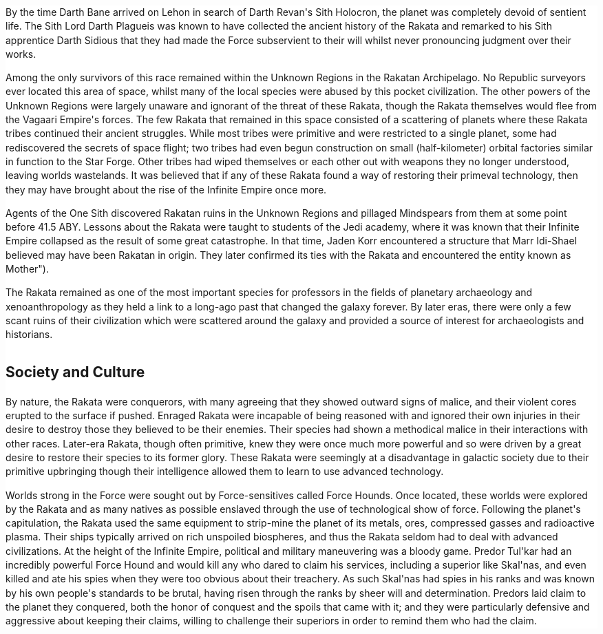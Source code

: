By the time Darth Bane arrived on Lehon in search of Darth Revan's Sith Holocron, the planet was completely devoid of sentient life. The Sith Lord Darth Plagueis was known to have collected the ancient history of the Rakata and remarked to his Sith apprentice Darth Sidious that they had made the Force subservient to their will whilst never pronouncing judgment over their works.

Among the only survivors of this race remained within the Unknown Regions in the Rakatan Archipelago. No Republic surveyors ever located this area of space, whilst many of the local species were abused by this pocket civilization. The other powers of the Unknown Regions were largely unaware and ignorant of the threat of these Rakata, though the Rakata themselves would flee from the Vagaari Empire's forces. The few Rakata that remained in this space consisted of a scattering of planets where these Rakata tribes continued their ancient struggles. While most tribes were primitive and were restricted to a single planet, some had rediscovered the secrets of space flight; two tribes had even begun construction on small (half-kilometer) orbital factories similar in function to the Star Forge. Other tribes had wiped themselves or each other out with weapons they no longer understood, leaving worlds wastelands. It was believed that if any of these Rakata found a way of restoring their primeval technology, then they may have brought about the rise of the Infinite Empire once more.

Agents of the One Sith discovered Rakatan ruins in the Unknown Regions and pillaged Mindspears from them at some point before 41.5 ABY. Lessons about the Rakata were taught to students of the Jedi academy, where it was known that their Infinite Empire collapsed as the result of some great catastrophe. In that time, Jaden Korr encountered a structure that Marr Idi-Shael believed may have been Rakatan in origin. They later confirmed its ties with the Rakata and encountered the entity known as Mother").

The Rakata remained as one of the most important species for professors in the fields of planetary archaeology and xenoanthropology as they held a link to a long-ago past that changed the galaxy forever. By later eras, there were only a few scant ruins of their civilization which were scattered around the galaxy and provided a source of interest for archaeologists and historians.

## Society and Culture

By nature, the Rakata were conquerors, with many agreeing that they showed outward signs of malice, and their violent cores erupted to the surface if pushed. Enraged Rakata were incapable of being reasoned with and ignored their own injuries in their desire to destroy those they believed to be their enemies. Their species had shown a methodical malice in their interactions with other races. Later-era Rakata, though often primitive, knew they were once much more powerful and so were driven by a great desire to restore their species to its former glory. These Rakata were seemingly at a disadvantage in galactic society due to their primitive upbringing though their intelligence allowed them to learn to use advanced technology.

Worlds strong in the Force were sought out by Force-sensitives called Force Hounds. Once located, these worlds were explored by the Rakata and as many natives as possible enslaved through the use of technological show of force. Following the planet's capitulation, the Rakata used the same equipment to strip-mine the planet of its metals, ores, compressed gasses and radioactive plasma. Their ships typically arrived on rich unspoiled biospheres, and thus the Rakata seldom had to deal with advanced civilizations. At the height of the Infinite Empire, political and military maneuvering was a bloody game. Predor Tul'kar had an incredibly powerful Force Hound and would kill any who dared to claim his services, including a superior like Skal'nas, and even killed and ate his spies when they were too obvious about their treachery. As such Skal'nas had spies in his ranks and was known by his own people's standards to be brutal, having risen through the ranks by sheer will and determination. Predors laid claim to the planet they conquered, both the honor of conquest and the spoils that came with it; and they were particularly defensive and aggressive about keeping their claims, willing to challenge their superiors in order to remind them who had the claim.
